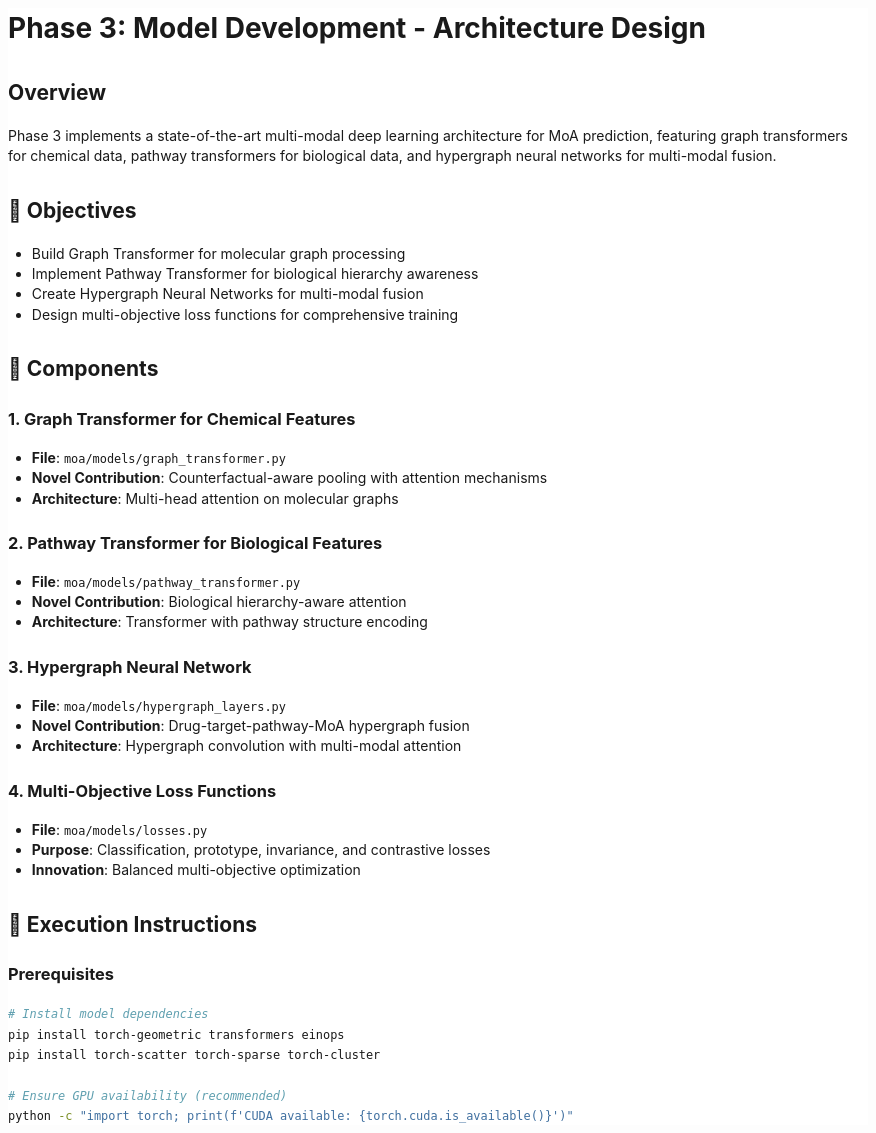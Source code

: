 # Phase 3: Model Development - Architecture Design

## Overview

Phase 3 implements a state-of-the-art multi-modal deep learning architecture for MoA prediction, featuring graph transformers for chemical data, pathway transformers for biological data, and hypergraph neural networks for multi-modal fusion.

## 🎯 Objectives

- Build Graph Transformer for molecular graph processing
- Implement Pathway Transformer for biological hierarchy awareness
- Create Hypergraph Neural Networks for multi-modal fusion
- Design multi-objective loss functions for comprehensive training

## 📁 Components

### 1. Graph Transformer for Chemical Features
- **File**: `moa/models/graph_transformer.py`
- **Novel Contribution**: Counterfactual-aware pooling with attention mechanisms
- **Architecture**: Multi-head attention on molecular graphs

### 2. Pathway Transformer for Biological Features
- **File**: `moa/models/pathway_transformer.py`
- **Novel Contribution**: Biological hierarchy-aware attention
- **Architecture**: Transformer with pathway structure encoding

### 3. Hypergraph Neural Network
- **File**: `moa/models/hypergraph_layers.py`
- **Novel Contribution**: Drug-target-pathway-MoA hypergraph fusion
- **Architecture**: Hypergraph convolution with multi-modal attention

### 4. Multi-Objective Loss Functions
- **File**: `moa/models/losses.py`
- **Purpose**: Classification, prototype, invariance, and contrastive losses
- **Innovation**: Balanced multi-objective optimization

## 🚀 Execution Instructions

### Prerequisites
```bash
# Install model dependencies
pip install torch-geometric transformers einops
pip install torch-scatter torch-sparse torch-cluster

# Ensure GPU availability (recommended)
python -c "import torch; print(f'CUDA available: {torch.cuda.is_available()}')"
```
